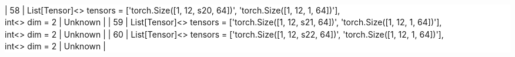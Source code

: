 |  58 | List[Tensor]<> tensors = ['torch.Size([1, 12, s20, 64])', 'torch.Size([1, 12, 1, 64])'],<br>int<> dim = 2                                                                                                                                                                                                                                                                                                                                                                                                                                                                                                                                                                                                                                                                                                                                                                                                                                                                                                                                                                                                                                                                                                                                                                                                                                                                                                                                                                                                                                                                                                                   | Unknown  |
|  59 | List[Tensor]<> tensors = ['torch.Size([1, 12, s21, 64])', 'torch.Size([1, 12, 1, 64])'],<br>int<> dim = 2                                                                                                                                                                                                                                                                                                                                                                                                                                                                                                                                                                                                                                                                                                                                                                                                                                                                                                                                                                                                                                                                                                                                                                                                                                                                                                                                                                                                                                                                                                                   | Unknown  |
|  60 | List[Tensor]<> tensors = ['torch.Size([1, 12, s22, 64])', 'torch.Size([1, 12, 1, 64])'],<br>int<> dim = 2                                                                                                                                                                                                                                                                                                                                                                                                                                                                                                                                                                                                                                                                                                                                                                                                                                                                                                                                                                                                                                                                                                                                                                                                                                                                                                                                                                                                                                                                                                                   | Unknown  |
